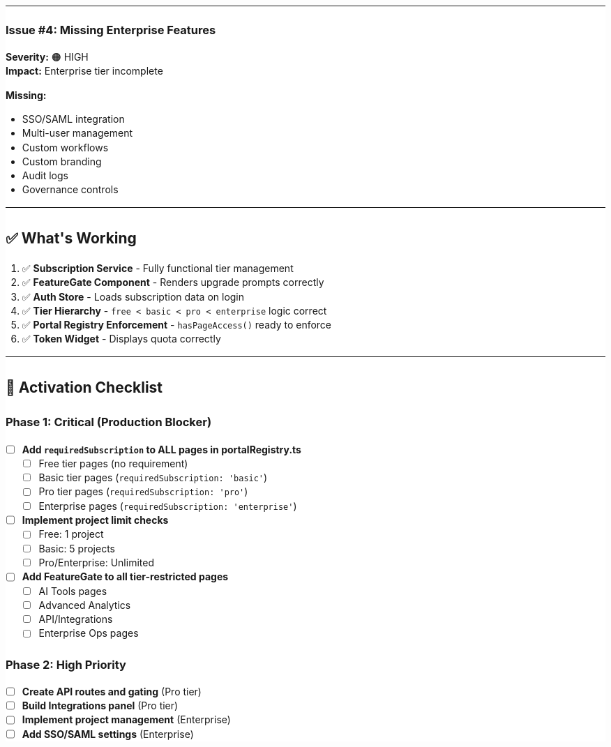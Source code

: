 
---

### Issue #4: Missing Enterprise Features
**Severity:** 🟠 HIGH  
**Impact:** Enterprise tier incomplete

**Missing:**
- SSO/SAML integration
- Multi-user management
- Custom workflows
- Custom branding
- Audit logs
- Governance controls

---

## ✅ What's Working

1. ✅ **Subscription Service** - Fully functional tier management
2. ✅ **FeatureGate Component** - Renders upgrade prompts correctly
3. ✅ **Auth Store** - Loads subscription data on login
4. ✅ **Tier Hierarchy** - `free < basic < pro < enterprise` logic correct
5. ✅ **Portal Registry Enforcement** - `hasPageAccess()` ready to enforce
6. ✅ **Token Widget** - Displays quota correctly

---

## 🎯 Activation Checklist

### Phase 1: Critical (Production Blocker)

- [ ] **Add `requiredSubscription` to ALL pages in portalRegistry.ts**
  - [ ] Free tier pages (no requirement)
  - [ ] Basic tier pages (`requiredSubscription: 'basic'`)
  - [ ] Pro tier pages (`requiredSubscription: 'pro'`)
  - [ ] Enterprise pages (`requiredSubscription: 'enterprise'`)

- [ ] **Implement project limit checks**
  - [ ] Free: 1 project
  - [ ] Basic: 5 projects
  - [ ] Pro/Enterprise: Unlimited

- [ ] **Add FeatureGate to all tier-restricted pages**
  - [ ] AI Tools pages
  - [ ] Advanced Analytics
  - [ ] API/Integrations
  - [ ] Enterprise Ops pages

### Phase 2: High Priority

- [ ] **Create API routes and gating** (Pro tier)
- [ ] **Build Integrations panel** (Pro tier)
- [ ] **Implement project management** (Enterprise)
- [ ] **Add SSO/SAML settings** (Enterprise)
